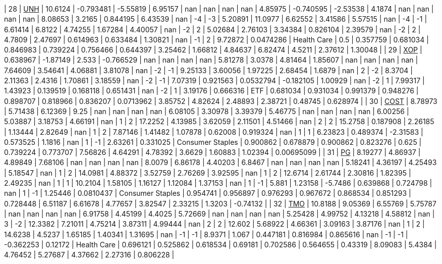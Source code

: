 |  28 | [UNH](https://finance.yahoo.com/quote/UNH/financials)     |  10.6124    |  -0.793481   | -5.55819    |   6.95157   |          nan |         nan |         nan |         nan |   4.85975    |  -0.740595   | -2.53538   |   4.1874    |          nan |         nan |         nan |         nan |   8.08653   |   3.2165    |  0.844195   |  6.43539    |          nan |          -4 |          -3 |   5.20891    |  11.0977     |   6.62552   |  3.41586   |  5.57515    |          nan |          -4 |          -1 |   6.61414   |   6.8122     |   4.74255   |  1.67284    |   4.40057   |          nan |          -2 |           2 |   5.02684   |  2.76103   |  3.34384    |  0.826104   |  2.39579   |         nan |         -2 |          2 |   4.7809    |  2.47697     |  0.614963   |  0.633484   |  1.30821    |         nan |         -1 |          2 |   9.72872   | 0.0474286 | Health Care            | 0.5        | 0.357759  | 0.681034   | 0.846983   | 0.739224  | 0.756466  | 0.644397  |   3.25462   |   1.66812    |  4.84637    |  6.82474   |  4.5211     |  2.37612    |  1.30048    |
|  29 | [XOP](https://finance.yahoo.com/quote/XOP/financials)     |   0.638967  |  -1.87149    |  2.533      |  -0.766529  |          nan |         nan |         nan |         nan |   5.81278    |   3.0378     |  4.81464   |   1.85607   |          nan |         nan |         nan |         nan |   7.64609   |   3.54641   |  4.06881    |  3.81078    |          nan |          -2 |          -1 |   9.25133    |   3.60056    |   1.97225   |  2.68454   |  1.6879     |          nan |           2 |          -2 |   8.3704    |   2.11363    |   2.4316    |  1.70861    |   3.18559   |          nan |          -2 |          -1 |   7.07319   |  0.921563  |  0.0532794  | -0.182105   |  1.00929   |         nan |         -2 |          1 |   7.99317   |  1.43923     |  0.139519   |  0.168118   |  0.651431   |         nan |         -2 |          1 |   3.19176   | 0.666316  | ETF                    | 0.681034   | 0.931034  | 0.991379   | 0.948276   | 0.898707  | 0.818966  | 0.836207  |   0.0713962 |   3.85752    |  4.82624    |  2.48893   |  2.38721    |  0.48745    |  0.628974   |
|  30 | [COST](https://finance.yahoo.com/quote/COST/financials)   |   8.78973   |   5.71438    |  6.12369    |   9.25      |          nan |         nan |         nan |         nan |   6.08105    |   3.30978    |  3.39379   |   5.46775   |          nan |         nan |         nan |         nan |   6.00256   |   5.03887   |  3.18753    |  4.66191    |          nan |           1 |           2 |  17.2252     |   4.13985    |   3.62059   |  2.11501   |  4.51466    |          nan |           2 |           2 |  15.2758    |   0.187908   |   2.26185   |  1.13444    |   2.82649   |          nan |           1 |           2 |   7.87146   |  1.41482   |  1.07878    |  0.62008    |  0.919324  |         nan |          1 |          1 |   6.23823   |  0.489374    | -2.31583    |  0.573525   |  1.1816     |         nan |          1 |         -1 |   2.63261   | 0.331025  | Consumer Staples       | 0.900862   | 0.678879  | 0.900862   | 0.823276   | 0.625     | 0.739224  | 0.773707  |   7.56826   |   4.64291    |  4.78392    |  3.6629    |  1.60883    |  1.02394    |  0.00695099 |
|  31 | [PG](https://finance.yahoo.com/quote/PG/financials)       |   8.19277   |   4.86937    |  4.89849    |   7.68106   |          nan |         nan |         nan |         nan |   8.0079     |   6.86178    |  4.40203   |   6.8467    |          nan |         nan |         nan |         nan |   5.18241   |   4.36197   |  4.25493    |  5.18547    |          nan |           1 |           2 |  14.0981     |   4.88372    |   3.52759   |  2.76269   |  3.92595    |          nan |           1 |           2 |  12.6714    |   2.61744    |   2.30816   |  1.82395    |   2.49235   |          nan |           1 |           1 |  10.2104    |  1.58105   |  1.16127    |  1.12084    |  1.37153   |         nan |          1 |         -1 |   5.881     |  1.23158     | -5.7486     |  0.639868   |  0.724798   |         nan |          1 |         -1 |   1.25446   | 0.0810437 | Consumer Staples       | 0.954741   | 0.956897  | 0.976293   | 0.967672   | 0.868534  | 0.851293  | 0.728448  |   6.51187   |   6.61678    |  4.77657    |  3.82547   |  2.33215    |  1.3203     | -0.74132    |
|  32 | [TMO](https://finance.yahoo.com/quote/TMO/financials)     |  10.8188    |   9.05369    |  6.55769    |   5.75787   |          nan |         nan |         nan |         nan |   6.91758    |   4.45199    |  4.4025    |   5.72669   |          nan |         nan |         nan |         nan |   5.25428   |   4.99752   |  4.13218    |  4.58812    |          nan |           3 |          -2 |  12.3382     |   7.21011    |   4.75214   |  3.87311   |  4.99444    |          nan |           2 |           2 |  12.602     |   5.68922    |   4.66361   |  3.09163    |   3.87176   |          nan |           1 |           2 |  14.6238    |  4.5237    |  1.65185    |  1.40341    |  1.31695   |         nan |         -1 |         -1 |   8.9371    |  1.067       |  0.447181   |  0.816984   |  0.865616   |         nan |         -1 |         -1 |  -0.362253  | 0.12172   | Health Care            | 0.696121   | 0.525862  | 0.618534   | 0.69181    | 0.702586  | 0.564655  | 0.43319   |   8.09083   |   5.4384     |  4.76452    |  5.27687   |  4.37662    |  2.27316    |  0.806228   |